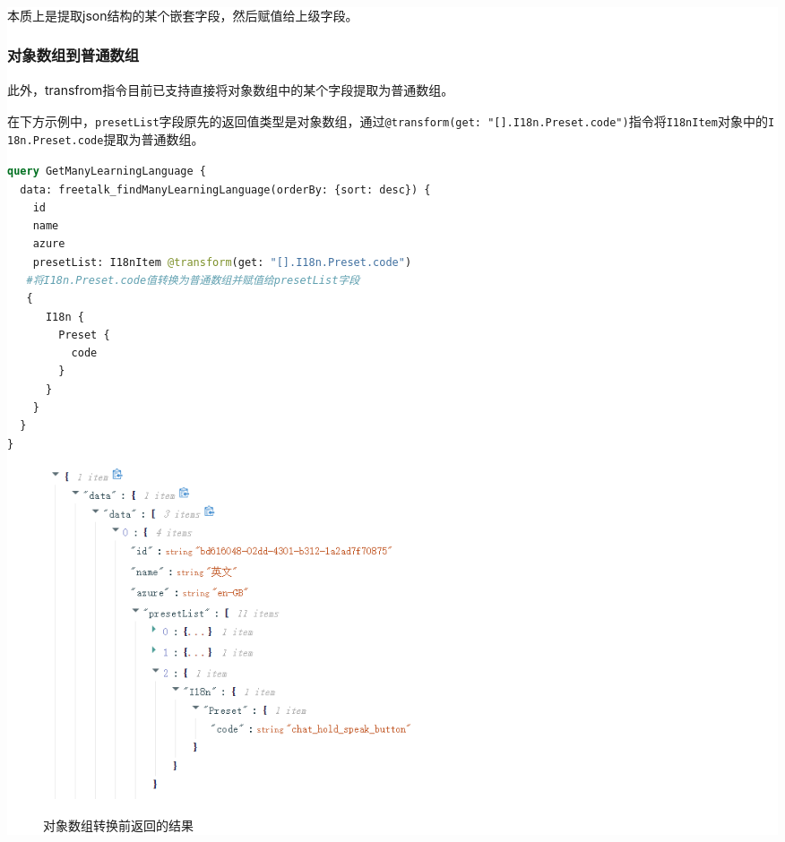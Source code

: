 本质上是提取json结构的某个嵌套字段，然后赋值给上级字段。

### 对象数组到普通数组

此外，transfrom指令目前已支持直接将对象数组中的某个字段提取为普通数组。

在下方示例中，`presetList`字段原先的返回值类型是对象数组，通过`@transform(get: "[].I18n.Preset.code")`指令将`I18nItem`对象中的`I18n.Preset.code`提取为普通数组。

```graphql
query GetManyLearningLanguage {
  data: freetalk_findManyLearningLanguage(orderBy: {sort: desc}) {
    id
    name
    azure
    presetList: I18nItem @transform(get: "[].I18n.Preset.code")
   #将I18n.Preset.code值转换为普通数组并赋值给presetList字段 
   {
      I18n {
        Preset {
          code
        }
      }
    }
  }
} 
```

<figure><img src="../../../.gitbook/assets/image (10) (1).png" alt=""><figcaption><p>对象数组转换前返回的结果</p></figcaption></figure>
